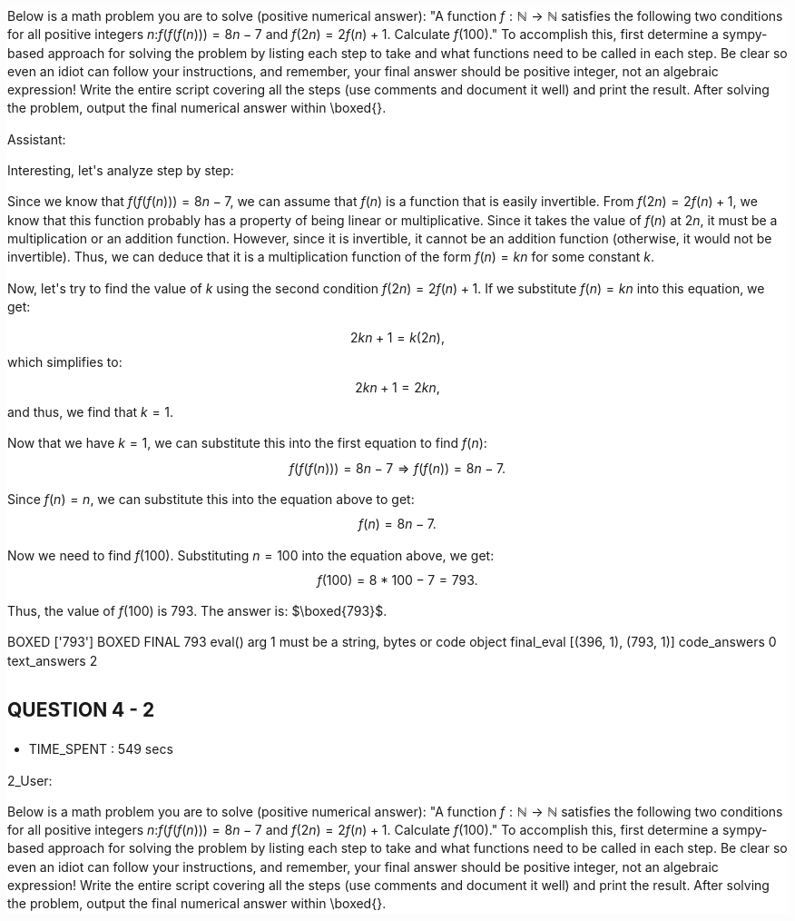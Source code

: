 Below is a math problem you are to solve (positive numerical answer):
"A function $f: \mathbb N \to \mathbb N$ satisfies the following two conditions for all positive integers $n$:$f(f(f(n)))=8n-7$ and $f(2n)=2f(n)+1$. Calculate $f(100)$."
To accomplish this, first determine a sympy-based approach for solving the problem by listing each step to take and what functions need to be called in each step. Be clear so even an idiot can follow your instructions, and remember, your final answer should be positive integer, not an algebraic expression!
Write the entire script covering all the steps (use comments and document it well) and print the result. After solving the problem, output the final numerical answer within \boxed{}.

Assistant: 

Interesting, let's analyze step by step:



Since we know that $f(f(f(n)))=8n-7$, we can assume that $f(n)$ is a function that is easily invertible. From $f(2n)=2f(n)+1$, we know that this function probably has a property of being linear or multiplicative. Since it takes the value of $f(n)$ at $2n$, it must be a multiplication or an addition function. However, since it is invertible, it cannot be an addition function (otherwise, it would not be invertible). Thus, we can deduce that it is a multiplication function of the form $f(n)=kn$ for some constant $k$.

Now, let's try to find the value of $k$ using the second condition $f(2n)=2f(n)+1$. If we substitute $f(n)=kn$ into this equation, we get:

$$2kn+1=k(2n),$$
which simplifies to:
$$2kn+1=2kn,$$
and thus, we find that $k=1$.

Now that we have $k=1$, we can substitute this into the first equation to find $f(n)$:
$$f(f(f(n)))=8n-7 \Rightarrow f(f(n))=8n-7.$$

Since $f(n)=n$, we can substitute this into the equation above to get:
$$f(n)=8n-7.$$

Now we need to find $f(100)$. Substituting $n=100$ into the equation above, we get:
$$f(100)=8*100-7=793.$$

Thus, the value of $f(100)$ is 793. The answer is: $\boxed{793}$.

BOXED ['793']
BOXED FINAL 793
eval() arg 1 must be a string, bytes or code object final_eval
[(396, 1), (793, 1)]
code_answers 0 text_answers 2



## QUESTION 4 - 2 
- TIME_SPENT : 549 secs

2_User:

Below is a math problem you are to solve (positive numerical answer):
"A function $f: \mathbb N \to \mathbb N$ satisfies the following two conditions for all positive integers $n$:$f(f(f(n)))=8n-7$ and $f(2n)=2f(n)+1$. Calculate $f(100)$."
To accomplish this, first determine a sympy-based approach for solving the problem by listing each step to take and what functions need to be called in each step. Be clear so even an idiot can follow your instructions, and remember, your final answer should be positive integer, not an algebraic expression!
Write the entire script covering all the steps (use comments and document it well) and print the result. After solving the problem, output the final numerical answer within \boxed{}.

